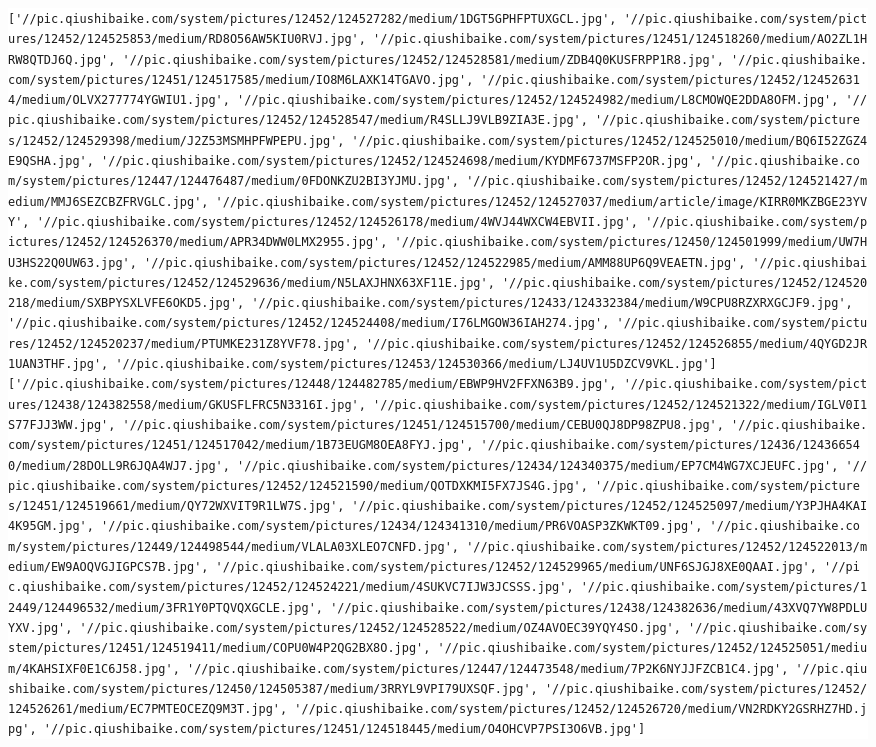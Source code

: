     ['//pic.qiushibaike.com/system/pictures/12452/124527282/medium/1DGT5GPHFPTUXGCL.jpg', '//pic.qiushibaike.com/system/pictures/12452/124525853/medium/RD8O56AW5KIU0RVJ.jpg', '//pic.qiushibaike.com/system/pictures/12451/124518260/medium/AO2ZL1HRW8QTDJ6Q.jpg', '//pic.qiushibaike.com/system/pictures/12452/124528581/medium/ZDB4Q0KUSFRPP1R8.jpg', '//pic.qiushibaike.com/system/pictures/12451/124517585/medium/IO8M6LAXK14TGAVO.jpg', '//pic.qiushibaike.com/system/pictures/12452/124526314/medium/OLVX277774YGWIU1.jpg', '//pic.qiushibaike.com/system/pictures/12452/124524982/medium/L8CMOWQE2DDA8OFM.jpg', '//pic.qiushibaike.com/system/pictures/12452/124528547/medium/R4SLLJ9VLB9ZIA3E.jpg', '//pic.qiushibaike.com/system/pictures/12452/124529398/medium/J2Z53MSMHPFWPEPU.jpg', '//pic.qiushibaike.com/system/pictures/12452/124525010/medium/BQ6I52ZGZ4E9QSHA.jpg', '//pic.qiushibaike.com/system/pictures/12452/124524698/medium/KYDMF6737MSFP2OR.jpg', '//pic.qiushibaike.com/system/pictures/12447/124476487/medium/0FDONKZU2BI3YJMU.jpg', '//pic.qiushibaike.com/system/pictures/12452/124521427/medium/MMJ6SEZCBZFRVGLC.jpg', '//pic.qiushibaike.com/system/pictures/12452/124527037/medium/article/image/KIRR0MKZBGE23YVY', '//pic.qiushibaike.com/system/pictures/12452/124526178/medium/4WVJ44WXCW4EBVII.jpg', '//pic.qiushibaike.com/system/pictures/12452/124526370/medium/APR34DWW0LMX2955.jpg', '//pic.qiushibaike.com/system/pictures/12450/124501999/medium/UW7HU3HS22Q0UW63.jpg', '//pic.qiushibaike.com/system/pictures/12452/124522985/medium/AMM88UP6Q9VEAETN.jpg', '//pic.qiushibaike.com/system/pictures/12452/124529636/medium/N5LAXJHNX63XF11E.jpg', '//pic.qiushibaike.com/system/pictures/12452/124520218/medium/SXBPYSXLVFE6OKD5.jpg', '//pic.qiushibaike.com/system/pictures/12433/124332384/medium/W9CPU8RZXRXGCJF9.jpg', '//pic.qiushibaike.com/system/pictures/12452/124524408/medium/I76LMGOW36IAH274.jpg', '//pic.qiushibaike.com/system/pictures/12452/124520237/medium/PTUMKE231Z8YVF78.jpg', '//pic.qiushibaike.com/system/pictures/12452/124526855/medium/4QYGD2JR1UAN3THF.jpg', '//pic.qiushibaike.com/system/pictures/12453/124530366/medium/LJ4UV1U5DZCV9VKL.jpg']
    ['//pic.qiushibaike.com/system/pictures/12448/124482785/medium/EBWP9HV2FFXN63B9.jpg', '//pic.qiushibaike.com/system/pictures/12438/124382558/medium/GKUSFLFRC5N3316I.jpg', '//pic.qiushibaike.com/system/pictures/12452/124521322/medium/IGLV0I1S77FJJ3WW.jpg', '//pic.qiushibaike.com/system/pictures/12451/124515700/medium/CEBU0QJ8DP98ZPU8.jpg', '//pic.qiushibaike.com/system/pictures/12451/124517042/medium/1B73EUGM8OEA8FYJ.jpg', '//pic.qiushibaike.com/system/pictures/12436/124366540/medium/28DOLL9R6JQA4WJ7.jpg', '//pic.qiushibaike.com/system/pictures/12434/124340375/medium/EP7CM4WG7XCJEUFC.jpg', '//pic.qiushibaike.com/system/pictures/12452/124521590/medium/QOTDXKMI5FX7JS4G.jpg', '//pic.qiushibaike.com/system/pictures/12451/124519661/medium/QY72WXVIT9R1LW7S.jpg', '//pic.qiushibaike.com/system/pictures/12452/124525097/medium/Y3PJHA4KAI4K95GM.jpg', '//pic.qiushibaike.com/system/pictures/12434/124341310/medium/PR6VOASP3ZKWKT09.jpg', '//pic.qiushibaike.com/system/pictures/12449/124498544/medium/VLALA03XLEO7CNFD.jpg', '//pic.qiushibaike.com/system/pictures/12452/124522013/medium/EW9AOQVGJIGPCS7B.jpg', '//pic.qiushibaike.com/system/pictures/12452/124529965/medium/UNF6SJGJ8XE0QAAI.jpg', '//pic.qiushibaike.com/system/pictures/12452/124524221/medium/4SUKVC7IJW3JCSSS.jpg', '//pic.qiushibaike.com/system/pictures/12449/124496532/medium/3FR1Y0PTQVQXGCLE.jpg', '//pic.qiushibaike.com/system/pictures/12438/124382636/medium/43XVQ7YW8PDLUYXV.jpg', '//pic.qiushibaike.com/system/pictures/12452/124528522/medium/OZ4AVOEC39YQY4SO.jpg', '//pic.qiushibaike.com/system/pictures/12451/124519411/medium/COPU0W4P2QG2BX8O.jpg', '//pic.qiushibaike.com/system/pictures/12452/124525051/medium/4KAHSIXF0E1C6J58.jpg', '//pic.qiushibaike.com/system/pictures/12447/124473548/medium/7P2K6NYJJFZCB1C4.jpg', '//pic.qiushibaike.com/system/pictures/12450/124505387/medium/3RRYL9VPI79UXSQF.jpg', '//pic.qiushibaike.com/system/pictures/12452/124526261/medium/EC7PMTEOCEZQ9M3T.jpg', '//pic.qiushibaike.com/system/pictures/12452/124526720/medium/VN2RDKY2GSRHZ7HD.jpg', '//pic.qiushibaike.com/system/pictures/12451/124518445/medium/O4OHCVP7PSI3O6VB.jpg']